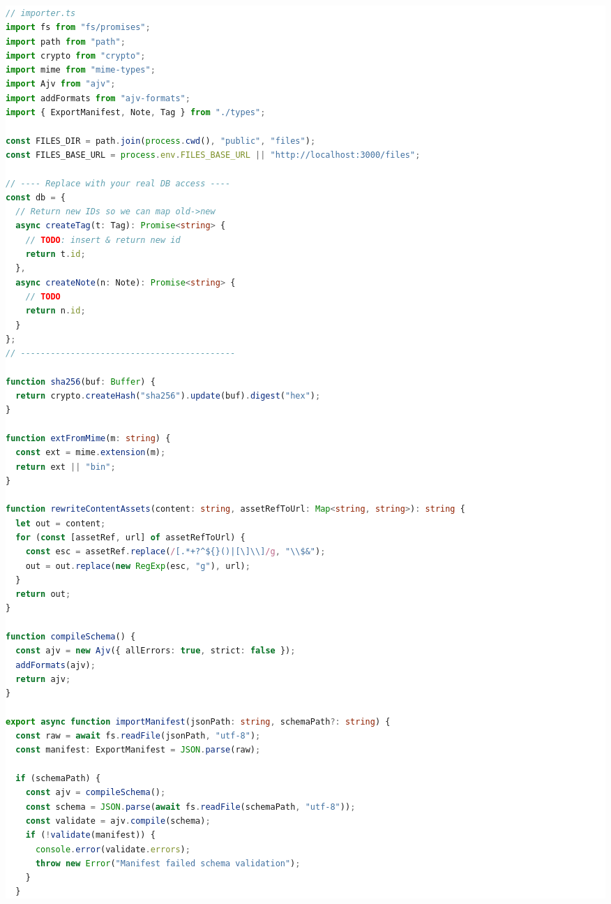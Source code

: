 ```ts
// importer.ts
import fs from "fs/promises";
import path from "path";
import crypto from "crypto";
import mime from "mime-types";
import Ajv from "ajv";
import addFormats from "ajv-formats";
import { ExportManifest, Note, Tag } from "./types";

const FILES_DIR = path.join(process.cwd(), "public", "files");
const FILES_BASE_URL = process.env.FILES_BASE_URL || "http://localhost:3000/files";

// ---- Replace with your real DB access ----
const db = {
  // Return new IDs so we can map old->new
  async createTag(t: Tag): Promise<string> {
    // TODO: insert & return new id
    return t.id;
  },
  async createNote(n: Note): Promise<string> {
    // TODO
    return n.id;
  }
};
// -------------------------------------------

function sha256(buf: Buffer) {
  return crypto.createHash("sha256").update(buf).digest("hex");
}

function extFromMime(m: string) {
  const ext = mime.extension(m);
  return ext || "bin";
}

function rewriteContentAssets(content: string, assetRefToUrl: Map<string, string>): string {
  let out = content;
  for (const [assetRef, url] of assetRefToUrl) {
    const esc = assetRef.replace(/[.*+?^${}()|[\]\\]/g, "\\$&");
    out = out.replace(new RegExp(esc, "g"), url);
  }
  return out;
}

function compileSchema() {
  const ajv = new Ajv({ allErrors: true, strict: false });
  addFormats(ajv);
  return ajv;
}

export async function importManifest(jsonPath: string, schemaPath?: string) {
  const raw = await fs.readFile(jsonPath, "utf-8");
  const manifest: ExportManifest = JSON.parse(raw);

  if (schemaPath) {
    const ajv = compileSchema();
    const schema = JSON.parse(await fs.readFile(schemaPath, "utf-8"));
    const validate = ajv.compile(schema);
    if (!validate(manifest)) {
      console.error(validate.errors);
      throw new Error("Manifest failed schema validation");
    }
  }
```
